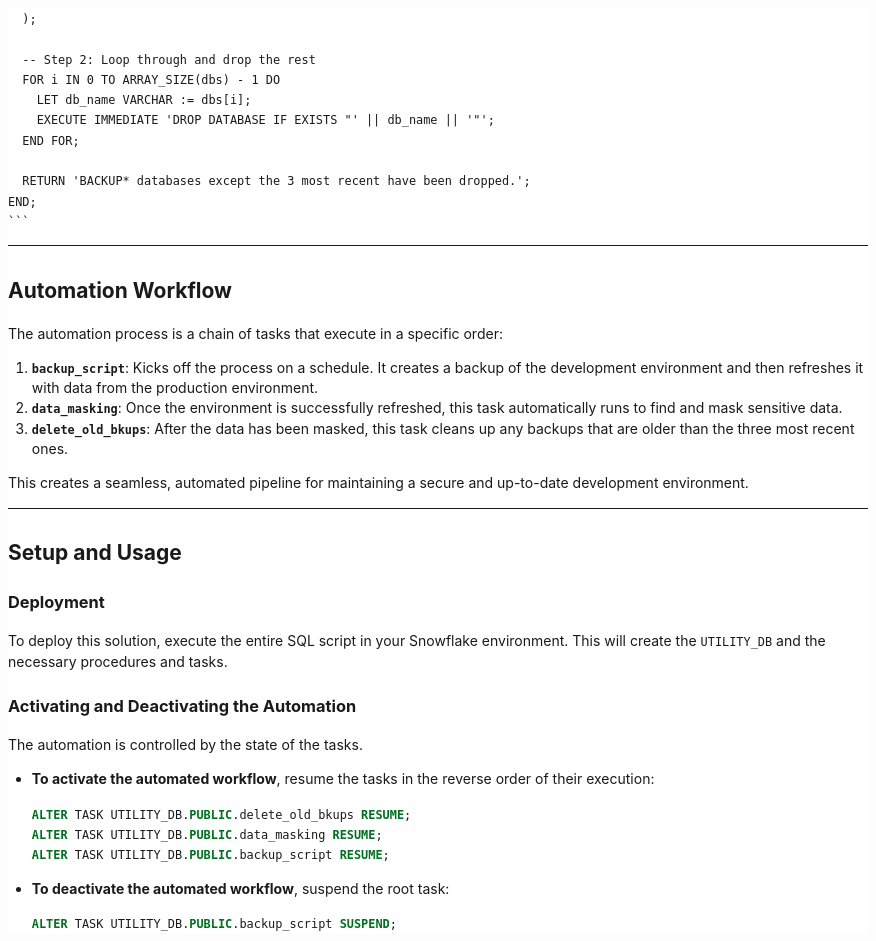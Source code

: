       );

      -- Step 2: Loop through and drop the rest
      FOR i IN 0 TO ARRAY_SIZE(dbs) - 1 DO
        LET db_name VARCHAR := dbs[i];
        EXECUTE IMMEDIATE 'DROP DATABASE IF EXISTS "' || db_name || '"';
      END FOR;

      RETURN 'BACKUP* databases except the 3 most recent have been dropped.';
    END;
    ```

-----

## Automation Workflow

The automation process is a chain of tasks that execute in a specific order:

1.  **`backup_script`**: Kicks off the process on a schedule. It creates a backup of the development environment and then refreshes it with data from the production environment.
2.  **`data_masking`**: Once the environment is successfully refreshed, this task automatically runs to find and mask sensitive data.
3.  **`delete_old_bkups`**: After the data has been masked, this task cleans up any backups that are older than the three most recent ones.

This creates a seamless, automated pipeline for maintaining a secure and up-to-date development environment.

-----

## Setup and Usage

### Deployment

To deploy this solution, execute the entire SQL script in your Snowflake environment. This will create the `UTILITY_DB` and the necessary procedures and tasks.

### Activating and Deactivating the Automation

The automation is controlled by the state of the tasks.

  * **To activate the automated workflow**, resume the tasks in the reverse order of their execution:

    ```sql
    ALTER TASK UTILITY_DB.PUBLIC.delete_old_bkups RESUME;
    ALTER TASK UTILITY_DB.PUBLIC.data_masking RESUME;
    ALTER TASK UTILITY_DB.PUBLIC.backup_script RESUME;
    ```

  * **To deactivate the automated workflow**, suspend the root task:

    ```sql
    ALTER TASK UTILITY_DB.PUBLIC.backup_script SUSPEND;
    ```
